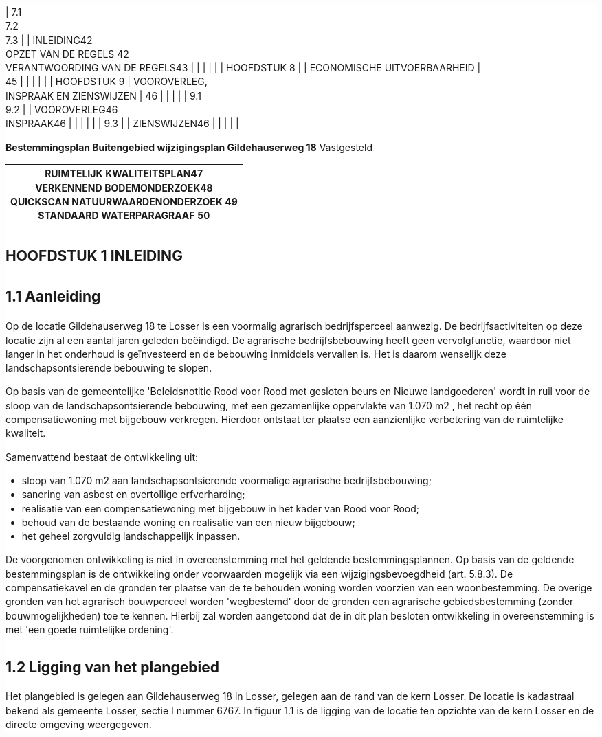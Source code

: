 | 7.1<br>7.2<br>7.3                                    |                                                                                                                                     | INLEIDING42<br>OPZET VAN DE REGELS 42<br>VERANTWOORDING VAN DE REGELS43                                                                                                        |        |  |  |  |
| HOOFDSTUK 8                                          |                                                                                                                                     | ECONOMISCHE UITVOERBAARHEID                                                                                                                                                    | <br>45 |  |  |  |
|                                                      | HOOFDSTUK 9                                                                                                                         | VOOROVERLEG,<br>INSPRAAK EN ZIENSWIJZEN                                                                                                                                        | 46     |  |  |  |
| 9.1<br>9.2                                           |                                                                                                                                     | VOOROVERLEG46<br>INSPRAAK46                                                                                                                                                    |        |  |  |  |
| 9.3                                                  |                                                                                                                                     | ZIENSWIJZEN46                                                                                                                                                                  |        |  |  |  |

**Bestemmingsplan Buitengebied wijzigingsplan Gildehauserweg 18** Vastgesteld

| RUIMTELIJK KWALITEITSPLAN47<br>VERKENNEND BODEMONDERZOEK48<br>QUICKSCAN NATUURWAARDENONDERZOEK 49<br>STANDAARD WATERPARAGRAAF 50 |
|----------------------------------------------------------------------------------------------------------------------------------|

## <span id="page-5-1"></span><span id="page-5-0"></span>**HOOFDSTUK 1 INLEIDING**

## **1.1 Aanleiding**

Op de locatie Gildehauserweg 18 te Losser is een voormalig agrarisch bedrijfsperceel aanwezig. De bedrijfsactiviteiten op deze locatie zijn al een aantal jaren geleden beëindigd. De agrarische bedrijfsbebouwing heeft geen vervolgfunctie, waardoor niet langer in het onderhoud is geïnvesteerd en de bebouwing inmiddels vervallen is. Het is daarom wenselijk deze landschapsontsierende bebouwing te slopen.

Op basis van de gemeentelijke 'Beleidsnotitie Rood voor Rood met gesloten beurs en Nieuwe landgoederen' wordt in ruil voor de sloop van de landschapsontsierende bebouwing, met een gezamenlijke oppervlakte van 1.070 m2 , het recht op één compensatiewoning met bijgebouw verkregen. Hierdoor ontstaat ter plaatse een aanzienlijke verbetering van de ruimtelijke kwaliteit.

Samenvattend bestaat de ontwikkeling uit:

- sloop van 1.070 m2 aan landschapsontsierende voormalige agrarische bedrijfsbebouwing;
- sanering van asbest en overtollige erfverharding;
- realisatie van een compensatiewoning met bijgebouw in het kader van Rood voor Rood;
- behoud van de bestaande woning en realisatie van een nieuw bijgebouw;
- het geheel zorgvuldig landschappelijk inpassen.

De voorgenomen ontwikkeling is niet in overeenstemming met het geldende bestemmingsplannen. Op basis van de geldende bestemmingsplan is de ontwikkeling onder voorwaarden mogelijk via een wijzigingsbevoegdheid (art. 5.8.3). De compensatiekavel en de gronden ter plaatse van de te behouden woning worden voorzien van een woonbestemming. De overige gronden van het agrarisch bouwperceel worden 'wegbestemd' door de gronden een agrarische gebiedsbestemming (zonder bouwmogelijkheden) toe te kennen. Hierbij zal worden aangetoond dat de in dit plan besloten ontwikkeling in overeenstemming is met 'een goede ruimtelijke ordening'.

## <span id="page-5-2"></span>**1.2 Ligging van het plangebied**

Het plangebied is gelegen aan Gildehauserweg 18 in Losser, gelegen aan de rand van de kern Losser. De locatie is kadastraal bekend als gemeente Losser, sectie I nummer 6767. In figuur 1.1 is de ligging van de locatie ten opzichte van de kern Losser en de directe omgeving weergegeven.
